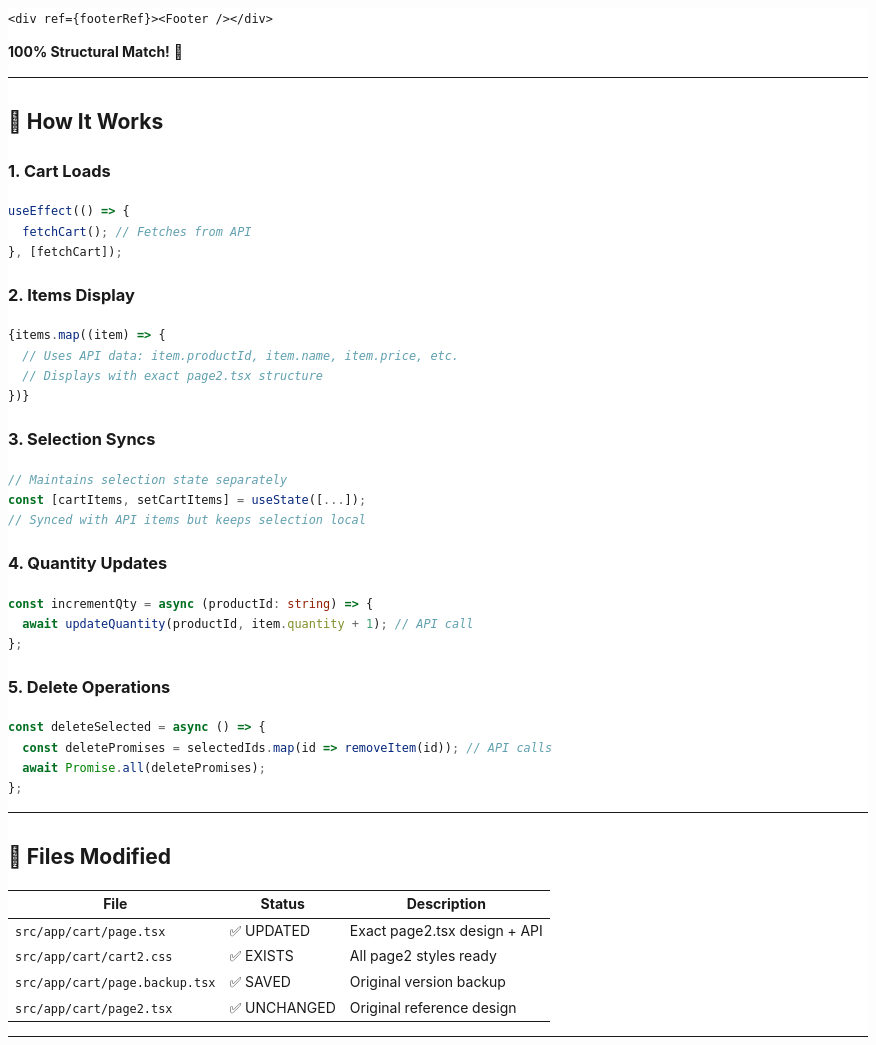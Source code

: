 ```tsx
<div ref={footerRef}><Footer /></div>
```

**100% Structural Match!** 🎯

---

## 🚀 How It Works

### 1. **Cart Loads**
```typescript
useEffect(() => {
  fetchCart(); // Fetches from API
}, [fetchCart]);
```

### 2. **Items Display**
```typescript
{items.map((item) => {
  // Uses API data: item.productId, item.name, item.price, etc.
  // Displays with exact page2.tsx structure
})}
```

### 3. **Selection Syncs**
```typescript
// Maintains selection state separately
const [cartItems, setCartItems] = useState([...]);
// Synced with API items but keeps selection local
```

### 4. **Quantity Updates**
```typescript
const incrementQty = async (productId: string) => {
  await updateQuantity(productId, item.quantity + 1); // API call
};
```

### 5. **Delete Operations**
```typescript
const deleteSelected = async () => {
  const deletePromises = selectedIds.map(id => removeItem(id)); // API calls
  await Promise.all(deletePromises);
};
```

---

## 📁 Files Modified

| File | Status | Description |
|------|--------|-------------|
| `src/app/cart/page.tsx` | ✅ UPDATED | Exact page2.tsx design + API |
| `src/app/cart/cart2.css` | ✅ EXISTS | All page2 styles ready |
| `src/app/cart/page.backup.tsx` | ✅ SAVED | Original version backup |
| `src/app/cart/page2.tsx` | ✅ UNCHANGED | Original reference design |

---